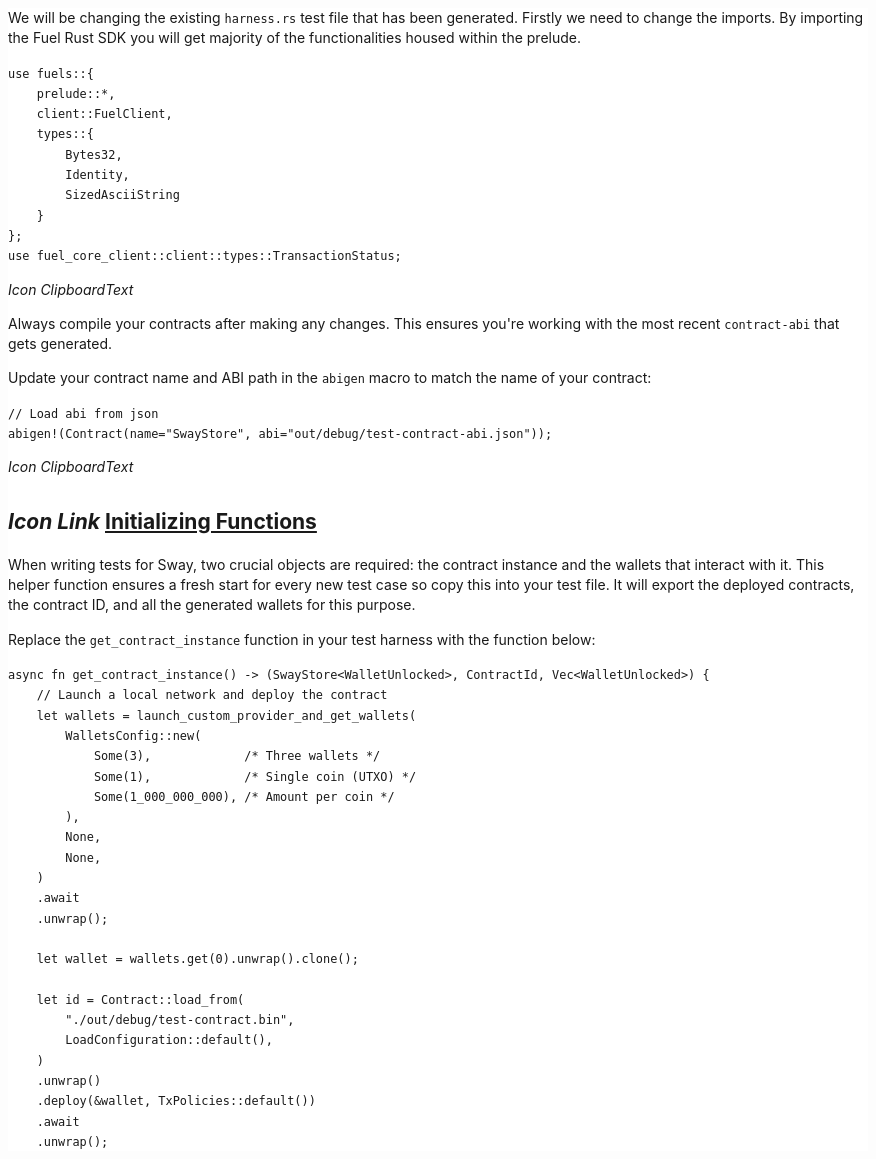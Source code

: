 We will be changing the existing `harness.rs` test file that has been generated. Firstly we need to change the imports. By importing the Fuel Rust SDK you will get majority of the functionalities housed within the prelude.

```fuel_Box fuel_Box-idXKMmm-css
use fuels::{
    prelude::*,
    client::FuelClient,
    types::{
        Bytes32,
        Identity,
        SizedAsciiString
    }
};
use fuel_core_client::client::types::TransactionStatus;
```

_Icon ClipboardText_

Always compile your contracts after making any changes. This ensures you're working with the most recent `contract-abi` that gets generated.

Update your contract name and ABI path in the `abigen` macro to match the name of your contract:

```fuel_Box fuel_Box-idXKMmm-css
// Load abi from json
abigen!(Contract(name="SwayStore", abi="out/debug/test-contract-abi.json"));
```

_Icon ClipboardText_

## _Icon Link_ [Initializing Functions](https://docs.fuel.network/guides/intro-to-sway/rust-sdk/\#initializing-functions)

When writing tests for Sway, two crucial objects are required: the contract instance and the wallets that interact with it. This helper function ensures a fresh start for every new test case so copy this into your test file. It will export the deployed contracts, the contract ID, and all the generated wallets for this purpose.

Replace the `get_contract_instance` function in your test harness with the function below:

```fuel_Box fuel_Box-idXKMmm-css
async fn get_contract_instance() -> (SwayStore<WalletUnlocked>, ContractId, Vec<WalletUnlocked>) {
    // Launch a local network and deploy the contract
    let wallets = launch_custom_provider_and_get_wallets(
        WalletsConfig::new(
            Some(3),             /* Three wallets */
            Some(1),             /* Single coin (UTXO) */
            Some(1_000_000_000), /* Amount per coin */
        ),
        None,
        None,
    )
    .await
    .unwrap();

    let wallet = wallets.get(0).unwrap().clone();

    let id = Contract::load_from(
        "./out/debug/test-contract.bin",
        LoadConfiguration::default(),
    )
    .unwrap()
    .deploy(&wallet, TxPolicies::default())
    .await
    .unwrap();

```